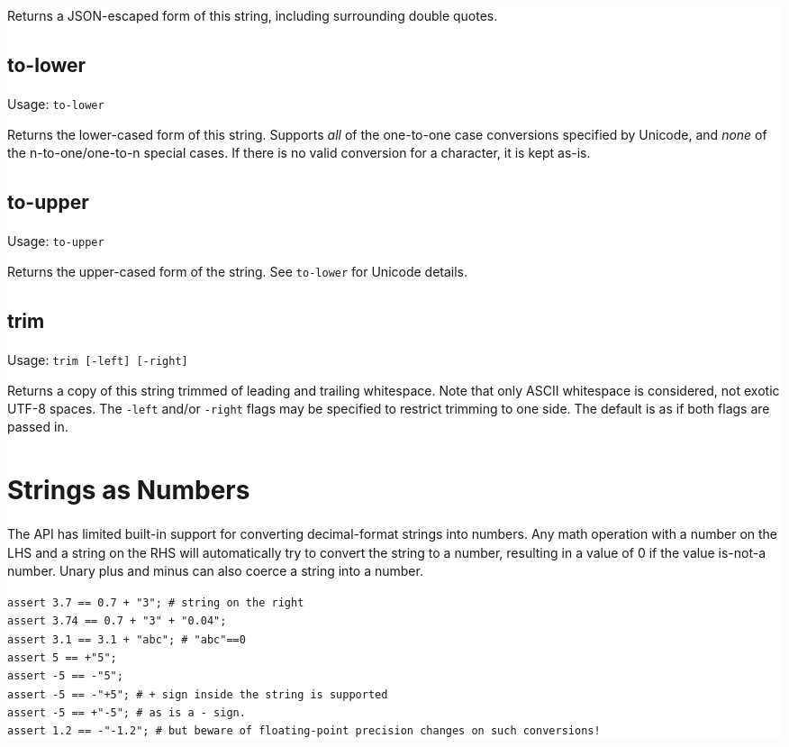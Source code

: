 Returns a JSON-escaped form of this string, including surrounding
double quotes.


<a id='method-to-lower'></a>
to-lower
------------------------------------------------------------

Usage: `to-lower `

Returns the lower-cased form of this string. Supports *all* of the
one-to-one case conversions specified by Unicode, and *none* of the
n-to-one/one-to-n special cases. If there is no valid conversion for
a character, it is kept as-is.



<a id='method-to-upper'></a>
to-upper
------------------------------------------------------------

Usage: `to-upper `


Returns the upper-cased form of the string. See `to-lower` for
Unicode details.



<a id='method-trim'></a>
trim
------------------------------------------------------------

Usage: `trim [-left] [-right]`


Returns a copy of this string trimmed of leading and trailing
whitespace. Note that only ASCII whitespace is considered, not
exotic UTF-8 spaces. The `-left` and/or `-right` flags may be
specified to restrict trimming to one side. The default is as if
both flags are passed in.


<a id="type-string-as-numbers"></a>
Strings as Numbers
============================================================

The API has limited built-in support for converting decimal-format
strings into numbers. Any math operation with a number on the LHS and
a string on the RHS will automatically try to convert the string to a
number, resulting in a value of 0 if the value is-not-a number. Unary
plus and minus can also coerce a string into a number.

```whcl
assert 3.7 == 0.7 + "3"; # string on the right
assert 3.74 == 0.7 + "3" + "0.04";
assert 3.1 == 3.1 + "abc"; # "abc"==0
assert 5 == +"5";
assert -5 == -"5";
assert -5 == -"+5"; # + sign inside the string is supported
assert -5 == +"-5"; # as is a - sign.
assert 1.2 == -"-1.2"; # but beware of floating-point precision changes on such conversions!
```


[^45]:  This is set independently of the architecture's bitness. A